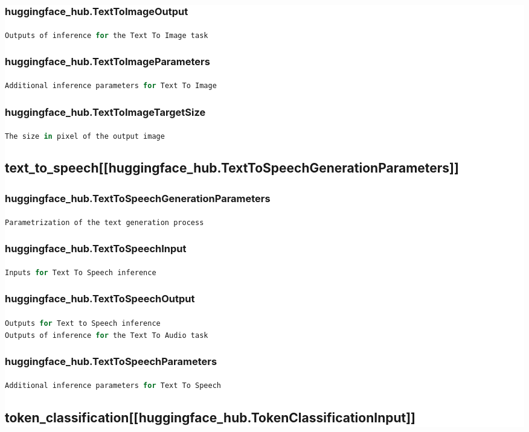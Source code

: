 
### huggingface_hub.TextToImageOutput

```python
Outputs of inference for the Text To Image task
```


### huggingface_hub.TextToImageParameters

```python
Additional inference parameters for Text To Image
```


### huggingface_hub.TextToImageTargetSize

```python
The size in pixel of the output image
```




## text_to_speech[[huggingface_hub.TextToSpeechGenerationParameters]]

### huggingface_hub.TextToSpeechGenerationParameters

```python
Parametrization of the text generation process
```


### huggingface_hub.TextToSpeechInput

```python
Inputs for Text To Speech inference
```


### huggingface_hub.TextToSpeechOutput

```python
Outputs for Text to Speech inference
Outputs of inference for the Text To Audio task
```


### huggingface_hub.TextToSpeechParameters

```python
Additional inference parameters for Text To Speech
```




## token_classification[[huggingface_hub.TokenClassificationInput]]
